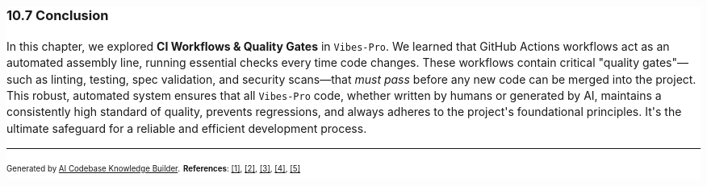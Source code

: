 ### 10.7 Conclusion

In this chapter, we explored **CI Workflows & Quality Gates** in `Vibes-Pro`. We learned that GitHub Actions workflows act as an automated assembly line, running essential checks every time code changes. These workflows contain critical "quality gates"—such as linting, testing, spec validation, and security scans—that _must pass_ before any new code can be merged into the project. This robust, automated system ensures that all `Vibes-Pro` code, whether written by humans or generated by AI, maintains a consistently high standard of quality, prevents regressions, and always adheres to the project's foundational principles. It's the ultimate safeguard for a reliable and efficient development process.

---

<sub><sup>Generated by [AI Codebase Knowledge Builder](https://github.com/The-Pocket/Tutorial-Codebase-Knowledge).</sup></sub> <sub><sup>**References**: [[1]](https://github.com/SPRIME01/Vibes-Pro/blob/61b36a3f5ed748ceae18c92b1d0a340657d8e477/.github/workflows/ci.yml), [[2]](https://github.com/SPRIME01/Vibes-Pro/blob/61b36a3f5ed748ceae18c92b1d0a340657d8e477/.github/workflows/integration-tests.yml), [[3]](https://github.com/SPRIME01/Vibes-Pro/blob/61b36a3f5ed748ceae18c92b1d0a340657d8e477/.github/workflows/spec-guard.yml), [[4]](https://github.com/SPRIME01/Vibes-Pro/blob/61b36a3f5ed748ceae18c92b1d0a340657d8e477/templates/{{project_slug}}/.github/instructions/ai-workflows.constitution.instructions.md), [[5]](https://github.com/SPRIME01/Vibes-Pro/blob/61b36a3f5ed748ceae18c92b1d0a340657d8e477/templates/{{project_slug}}/.github/workflows/spec-guard.yml.j2)</sup></sub>
